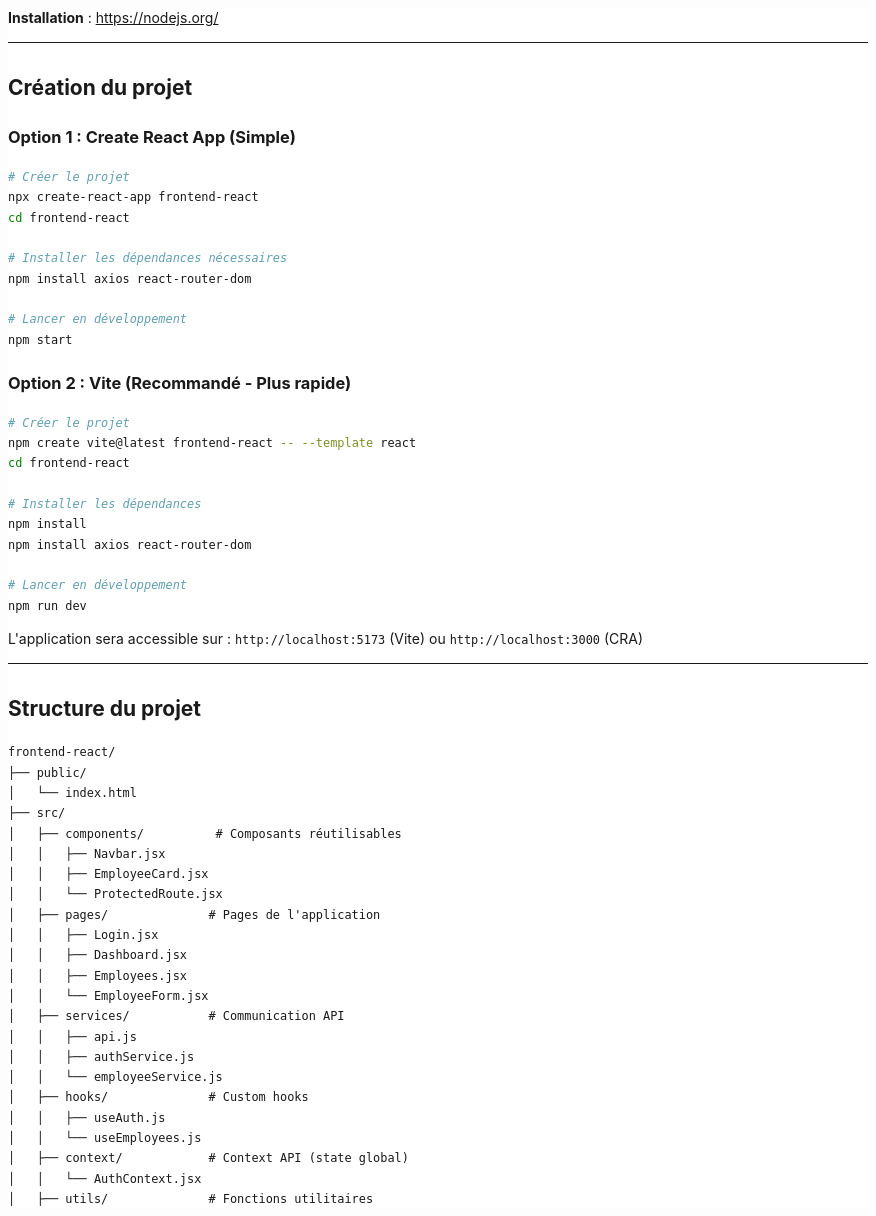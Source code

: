 **Installation** : https://nodejs.org/

---

## Création du projet

### Option 1 : Create React App (Simple)

```bash
# Créer le projet
npx create-react-app frontend-react
cd frontend-react

# Installer les dépendances nécessaires
npm install axios react-router-dom

# Lancer en développement
npm start
```

### Option 2 : Vite (Recommandé - Plus rapide)

```bash
# Créer le projet
npm create vite@latest frontend-react -- --template react
cd frontend-react

# Installer les dépendances
npm install
npm install axios react-router-dom

# Lancer en développement
npm run dev
```

L'application sera accessible sur : `http://localhost:5173` (Vite) ou `http://localhost:3000` (CRA)

---

## Structure du projet

```
frontend-react/
├── public/
│   └── index.html
├── src/
│   ├── components/          # Composants réutilisables
│   │   ├── Navbar.jsx
│   │   ├── EmployeeCard.jsx
│   │   └── ProtectedRoute.jsx
│   ├── pages/              # Pages de l'application
│   │   ├── Login.jsx
│   │   ├── Dashboard.jsx
│   │   ├── Employees.jsx
│   │   └── EmployeeForm.jsx
│   ├── services/           # Communication API
│   │   ├── api.js
│   │   ├── authService.js
│   │   └── employeeService.js
│   ├── hooks/              # Custom hooks
│   │   ├── useAuth.js
│   │   └── useEmployees.js
│   ├── context/            # Context API (state global)
│   │   └── AuthContext.jsx
│   ├── utils/              # Fonctions utilitaires
```